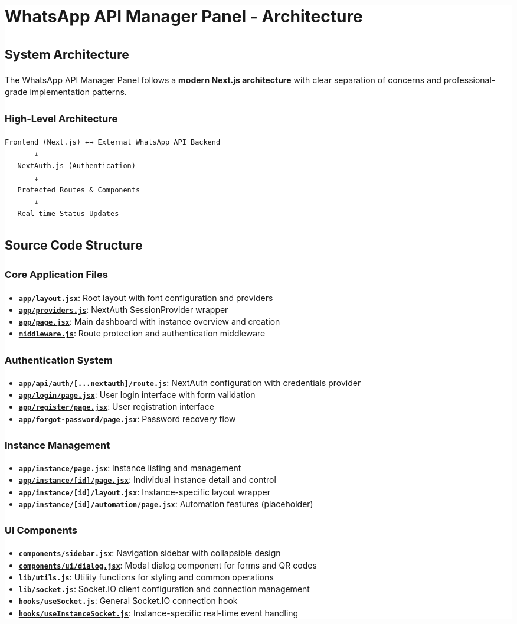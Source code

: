 # WhatsApp API Manager Panel - Architecture

## System Architecture

The WhatsApp API Manager Panel follows a **modern Next.js architecture** with clear separation of concerns and professional-grade implementation patterns.

### High-Level Architecture

```
Frontend (Next.js) ←→ External WhatsApp API Backend
       ↓
   NextAuth.js (Authentication)
       ↓
   Protected Routes & Components
       ↓
   Real-time Status Updates
```

## Source Code Structure

### Core Application Files

- **[`app/layout.jsx`](app/layout.jsx)**: Root layout with font configuration and providers
- **[`app/providers.js`](app/providers.js)**: NextAuth SessionProvider wrapper
- **[`app/page.jsx`](app/page.jsx)**: Main dashboard with instance overview and creation
- **[`middleware.js`](middleware.js)**: Route protection and authentication middleware

### Authentication System

- **[`app/api/auth/[...nextauth]/route.js`](app/api/auth/[...nextauth]/route.js)**: NextAuth configuration with credentials provider
- **[`app/login/page.jsx`](app/login/page.jsx)**: User login interface with form validation
- **[`app/register/page.jsx`](app/register/page.jsx)**: User registration interface
- **[`app/forgot-password/page.jsx`](app/forgot-password/page.jsx)**: Password recovery flow

### Instance Management

- **[`app/instance/page.jsx`](app/instance/page.jsx)**: Instance listing and management
- **[`app/instance/[id]/page.jsx`](app/instance/[id]/page.jsx)**: Individual instance detail and control
- **[`app/instance/[id]/layout.jsx`](app/instance/[id]/layout.jsx)**: Instance-specific layout wrapper
- **[`app/instance/[id]/automation/page.jsx`](app/instance/[id]/automation/page.jsx)**: Automation features (placeholder)

### UI Components

- **[`components/sidebar.jsx`](components/sidebar.jsx)**: Navigation sidebar with collapsible design
- **[`components/ui/dialog.jsx`](components/ui/dialog.jsx)**: Modal dialog component for forms and QR codes
- **[`lib/utils.js`](lib/utils.js)**: Utility functions for styling and common operations
- **[`lib/socket.js`](lib/socket.js)**: Socket.IO client configuration and connection management
- **[`hooks/useSocket.js`](hooks/useSocket.js)**: General Socket.IO connection hook
- **[`hooks/useInstanceSocket.js`](hooks/useInstanceSocket.js)**: Instance-specific real-time event handling
